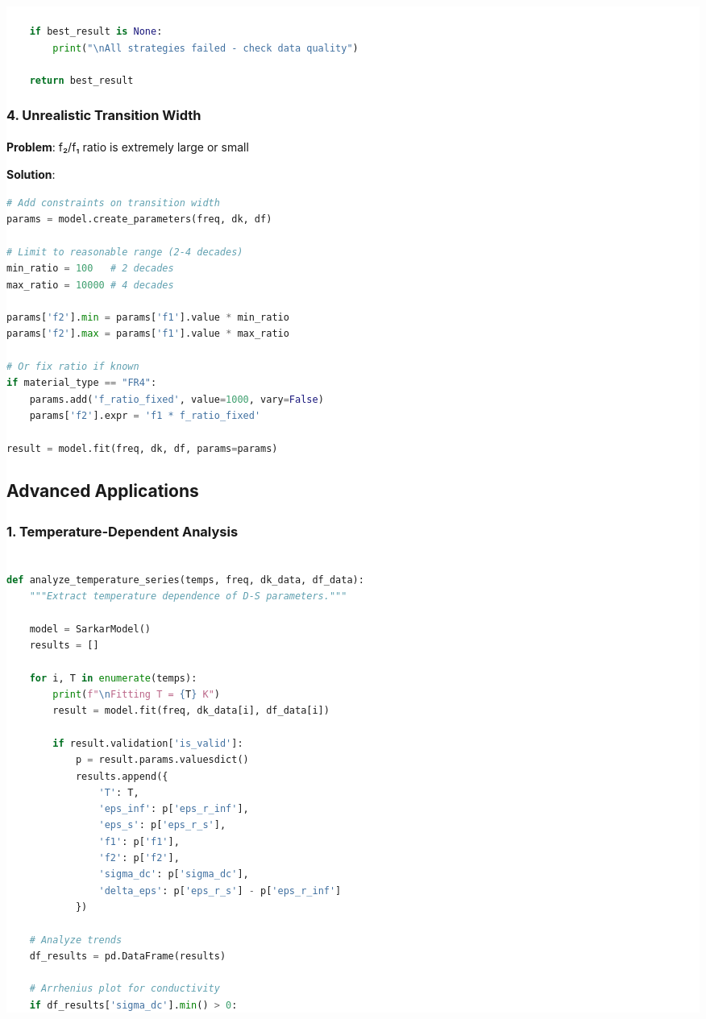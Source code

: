 ```python
    
    if best_result is None:
        print("\nAll strategies failed - check data quality")
    
    return best_result
```

### 4. Unrealistic Transition Width

**Problem**: f₂/f₁ ratio is extremely large or small

**Solution**:
```python
# Add constraints on transition width
params = model.create_parameters(freq, dk, df)

# Limit to reasonable range (2-4 decades)
min_ratio = 100   # 2 decades
max_ratio = 10000 # 4 decades

params['f2'].min = params['f1'].value * min_ratio
params['f2'].max = params['f1'].value * max_ratio

# Or fix ratio if known
if material_type == "FR4":
    params.add('f_ratio_fixed', value=1000, vary=False)
    params['f2'].expr = 'f1 * f_ratio_fixed'

result = model.fit(freq, dk, df, params=params)
```

## Advanced Applications

### 1. Temperature-Dependent Analysis

```python

def analyze_temperature_series(temps, freq, dk_data, df_data):
    """Extract temperature dependence of D-S parameters."""
    
    model = SarkarModel()
    results = []
    
    for i, T in enumerate(temps):
        print(f"\nFitting T = {T} K")
        result = model.fit(freq, dk_data[i], df_data[i])
        
        if result.validation['is_valid']:
            p = result.params.valuesdict()
            results.append({
                'T': T,
                'eps_inf': p['eps_r_inf'],
                'eps_s': p['eps_r_s'],
                'f1': p['f1'],
                'f2': p['f2'],
                'sigma_dc': p['sigma_dc'],
                'delta_eps': p['eps_r_s'] - p['eps_r_inf']
            })
    
    # Analyze trends
    df_results = pd.DataFrame(results)
    
    # Arrhenius plot for conductivity
    if df_results['sigma_dc'].min() > 0:
```